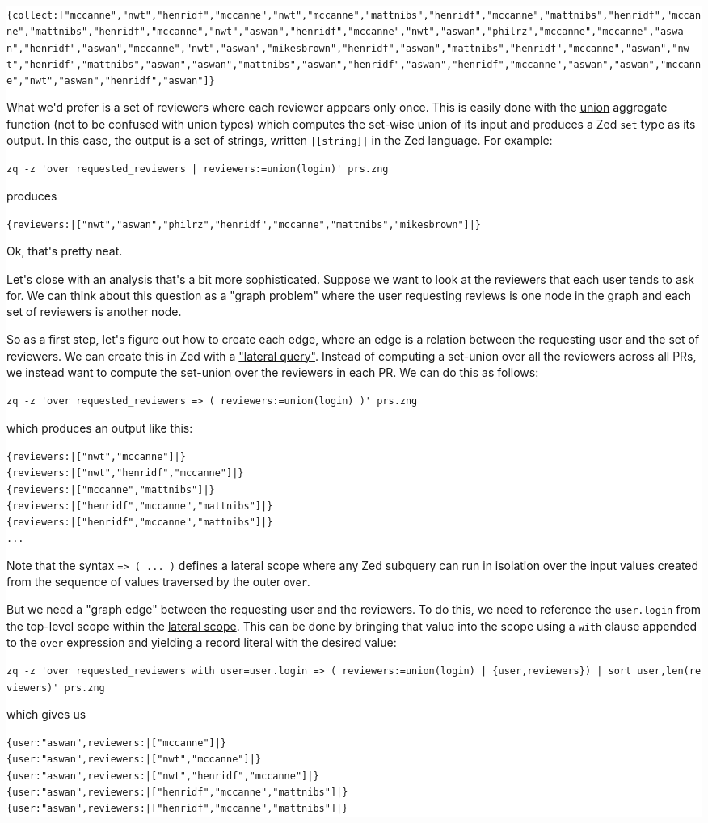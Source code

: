 ```mdtest-output
{collect:["mccanne","nwt","henridf","mccanne","nwt","mccanne","mattnibs","henridf","mccanne","mattnibs","henridf","mccanne","mattnibs","henridf","mccanne","nwt","aswan","henridf","mccanne","nwt","aswan","philrz","mccanne","mccanne","aswan","henridf","aswan","mccanne","nwt","aswan","mikesbrown","henridf","aswan","mattnibs","henridf","mccanne","aswan","nwt","henridf","mattnibs","aswan","aswan","mattnibs","aswan","henridf","aswan","henridf","mccanne","aswan","aswan","mccanne","nwt","aswan","henridf","aswan"]}
```
What we'd prefer is a set of reviewers where each reviewer appears only once.  This
is easily done with the [union](../zq/aggregates/union.md) aggregate function
(not to be confused with union types) which
computes the set-wise union of its input and produces a Zed `set` type as its
output.  In this case, the output is a set of strings, written `|[string]|`
in the Zed language.  For example:
```mdtest-command dir=docs/tutorials
zq -z 'over requested_reviewers | reviewers:=union(login)' prs.zng
```
produces
```mdtest-output
{reviewers:|["nwt","aswan","philrz","henridf","mccanne","mattnibs","mikesbrown"]|}
```
Ok, that's pretty neat.

Let's close with an analysis that's a bit more sophisticated.  Suppose we want
to look at the reviewers that each user tends to ask for.  We can think about
this question as a "graph problem" where the user requesting reviews is one node
in the graph and each set of reviewers is another node.

So as a first step, let's figure out how to create each edge, where an edge
is a relation between the requesting user and the set of reviewers.  We can
create this in Zed with a ["lateral query"](../zq/language.md#8-lateral-queries).
Instead of computing a set-union over all the reviewers across all PRs,
we instead want to compute the set-union over the reviewers in each PR.
We can do this as follows:
```mdtest-command dir=docs/tutorials
zq -z 'over requested_reviewers => ( reviewers:=union(login) )' prs.zng
```
which produces an output like this:
```mdtest-output head
{reviewers:|["nwt","mccanne"]|}
{reviewers:|["nwt","henridf","mccanne"]|}
{reviewers:|["mccanne","mattnibs"]|}
{reviewers:|["henridf","mccanne","mattnibs"]|}
{reviewers:|["henridf","mccanne","mattnibs"]|}
...
```
Note that the syntax `=> ( ... )` defines a lateral scope where any Zed subquery can
run in isolation over the input values created from the sequence of values
traversed by the outer `over`.

But we need a "graph edge" between the requesting user and the reviewers.
To do this, we need to reference the `user.login` from the top-level scope within the
[lateral scope](../zq/language.md#81-lateral-scope).  This can be done by
bringing that value into the scope using a `with` clause appended to the
`over` expression and yielding a
[record literal](../zq/language.md#6112-record-expressions) with the desired value:
```mdtest-command dir=docs/tutorials
zq -z 'over requested_reviewers with user=user.login => ( reviewers:=union(login) | {user,reviewers}) | sort user,len(reviewers)' prs.zng
```
which gives us
```mdtest-output head
{user:"aswan",reviewers:|["mccanne"]|}
{user:"aswan",reviewers:|["nwt","mccanne"]|}
{user:"aswan",reviewers:|["nwt","henridf","mccanne"]|}
{user:"aswan",reviewers:|["henridf","mccanne","mattnibs"]|}
{user:"aswan",reviewers:|["henridf","mccanne","mattnibs"]|}
```